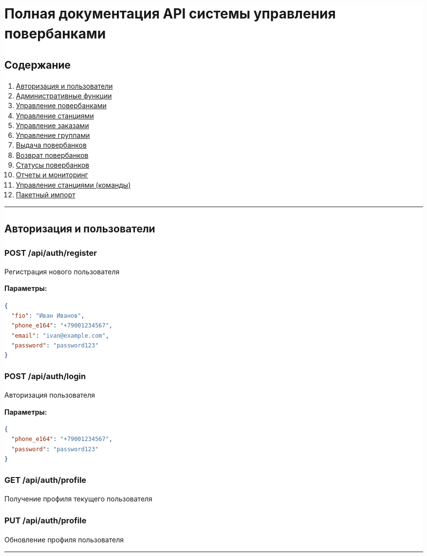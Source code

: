 # Полная документация API системы управления повербанками

## Содержание
1. [Авторизация и пользователи](#авторизация-и-пользователи)
2. [Административные функции](#административные-функции)
3. [Управление повербанками](#управление-повербанками)
4. [Управление станциями](#управление-станциями)
5. [Управление заказами](#управление-заказами)
6. [Управление группами](#управление-группами)
7. [Выдача повербанков](#выдача-повербанков)
8. [Возврат повербанков](#возврат-повербанков)
9. [Статусы повербанков](#статусы-повербанков)
10.  [Отчеты и мониторинг](#отчеты-и-мониторинг)
11.  [Управление станциями (команды)](#управление-станциями-команды)
12. [Пакетный импорт](#пакетный-импорт)

---

## Авторизация и пользователи

### POST /api/auth/register
Регистрация нового пользователя

**Параметры:**
```json
{
  "fio": "Иван Иванов",
  "phone_e164": "+79001234567",
  "email": "ivan@example.com",
  "password": "password123"
}
```

### POST /api/auth/login
Авторизация пользователя

**Параметры:**
```json
{
  "phone_e164": "+79001234567",
  "password": "password123"
}
```

### GET /api/auth/profile
Получение профиля текущего пользователя

### PUT /api/auth/profile
Обновление профиля пользователя

---